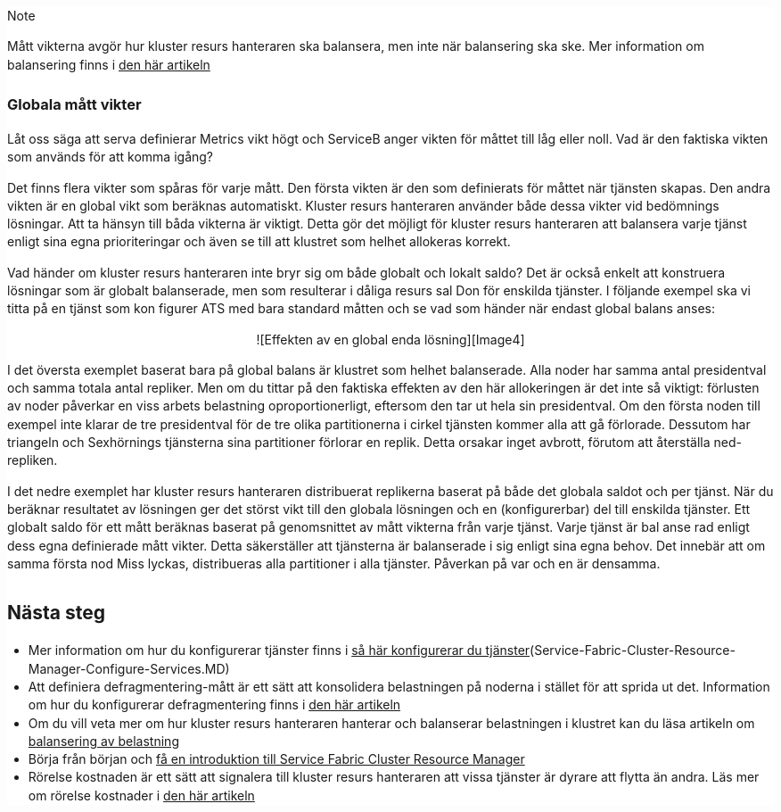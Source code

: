 > [!NOTE]
> Mått vikterna avgör hur kluster resurs hanteraren ska balansera, men inte när balansering ska ske. Mer information om balansering finns i [den här artikeln](service-fabric-cluster-resource-manager-balancing.md)
>

### <a name="global-metric-weights"></a>Globala mått vikter
Låt oss säga att serva definierar Metrics vikt högt och ServiceB anger vikten för måttet till låg eller noll. Vad är den faktiska vikten som används för att komma igång?

Det finns flera vikter som spåras för varje mått. Den första vikten är den som definierats för måttet när tjänsten skapas. Den andra vikten är en global vikt som beräknas automatiskt. Kluster resurs hanteraren använder både dessa vikter vid bedömnings lösningar. Att ta hänsyn till båda vikterna är viktigt. Detta gör det möjligt för kluster resurs hanteraren att balansera varje tjänst enligt sina egna prioriteringar och även se till att klustret som helhet allokeras korrekt.

Vad händer om kluster resurs hanteraren inte bryr sig om både globalt och lokalt saldo? Det är också enkelt att konstruera lösningar som är globalt balanserade, men som resulterar i dåliga resurs sal Don för enskilda tjänster. I följande exempel ska vi titta på en tjänst som kon figurer ATS med bara standard måtten och se vad som händer när endast global balans anses:

<center>

![Effekten av en global enda lösning][Image4]
</center>

I det översta exemplet baserat bara på global balans är klustret som helhet balanserade. Alla noder har samma antal presidentval och samma totala antal repliker. Men om du tittar på den faktiska effekten av den här allokeringen är det inte så viktigt: förlusten av noder påverkar en viss arbets belastning oproportionerligt, eftersom den tar ut hela sin presidentval. Om den första noden till exempel inte klarar de tre presidentval för de tre olika partitionerna i cirkel tjänsten kommer alla att gå förlorade. Dessutom har triangeln och Sexhörnings tjänsterna sina partitioner förlorar en replik. Detta orsakar inget avbrott, förutom att återställa ned-repliken.

I det nedre exemplet har kluster resurs hanteraren distribuerat replikerna baserat på både det globala saldot och per tjänst. När du beräknar resultatet av lösningen ger det störst vikt till den globala lösningen och en (konfigurerbar) del till enskilda tjänster. Ett globalt saldo för ett mått beräknas baserat på genomsnittet av mått vikterna från varje tjänst. Varje tjänst är bal anse rad enligt dess egna definierade mått vikter. Detta säkerställer att tjänsterna är balanserade i sig enligt sina egna behov. Det innebär att om samma första nod Miss lyckas, distribueras alla partitioner i alla tjänster. Påverkan på var och en är densamma.

## <a name="next-steps"></a>Nästa steg
- Mer information om hur du konfigurerar tjänster finns i [så här konfigurerar du tjänster](service-fabric-cluster-resource-manager-configure-services.md)(Service-Fabric-Cluster-Resource-Manager-Configure-Services.MD)
- Att definiera defragmentering-mått är ett sätt att konsolidera belastningen på noderna i stället för att sprida ut det. Information om hur du konfigurerar defragmentering finns i [den här artikeln](service-fabric-cluster-resource-manager-defragmentation-metrics.md)
- Om du vill veta mer om hur kluster resurs hanteraren hanterar och balanserar belastningen i klustret kan du läsa artikeln om [balansering av belastning](service-fabric-cluster-resource-manager-balancing.md)
- Börja från början och [få en introduktion till Service Fabric Cluster Resource Manager](service-fabric-cluster-resource-manager-introduction.md)
- Rörelse kostnaden är ett sätt att signalera till kluster resurs hanteraren att vissa tjänster är dyrare att flytta än andra. Läs mer om rörelse kostnader i [den här artikeln](service-fabric-cluster-resource-manager-movement-cost.md)
